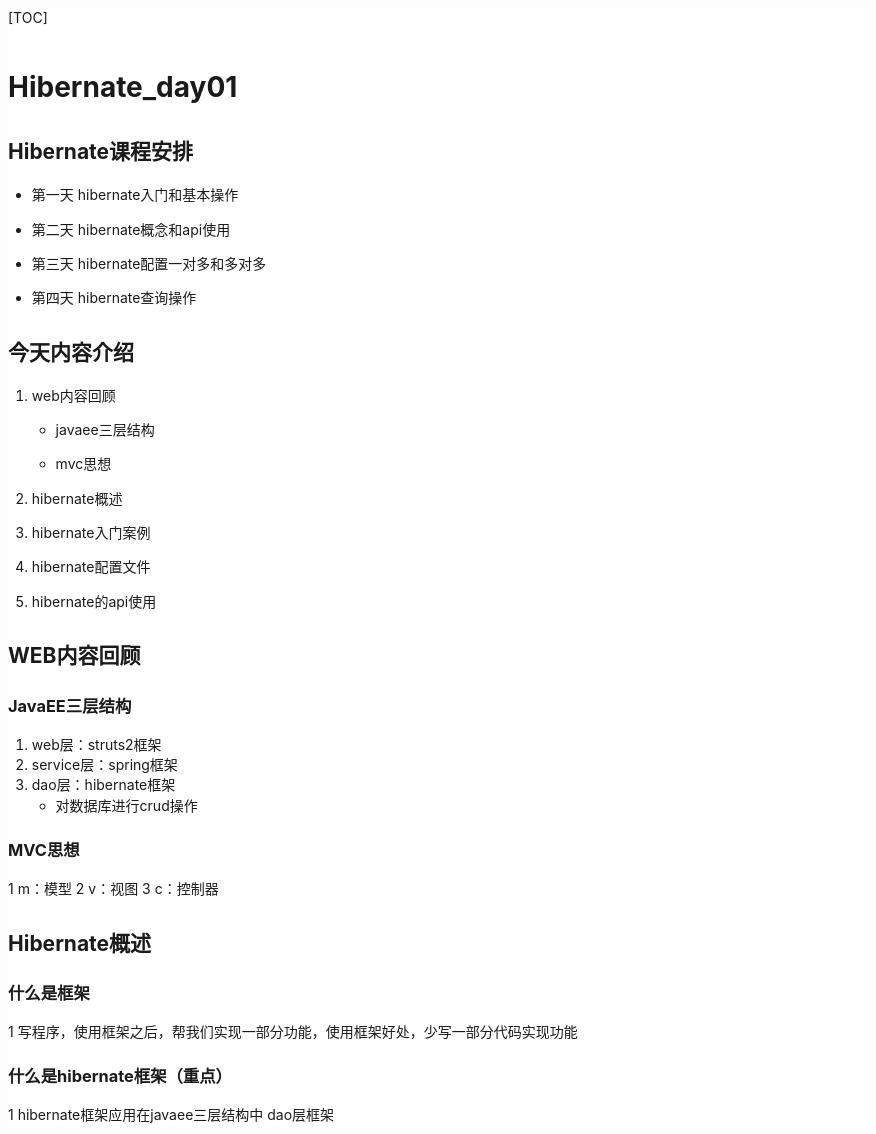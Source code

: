 [TOC]

# Hibernate_day01

## Hibernate课程安排

- 第一天 hibernate入门和基本操作

- 第二天 hibernate概念和api使用

- 第三天 hibernate配置一对多和多对多

- 第四天 hibernate查询操作

## 今天内容介绍

1. web内容回顾

   - javaee三层结构

   - mvc思想

2. hibernate概述

3. hibernate入门案例

4. hibernate配置文件

5. hibernate的api使用


## WEB内容回顾

### JavaEE三层结构

1. web层：struts2框架
2. service层：spring框架
3. dao层：hibernate框架
   - 对数据库进行crud操作

### MVC思想

1 m：模型
2 v：视图
3 c：控制器

## Hibernate概述

### 什么是框架
1 写程序，使用框架之后，帮我们实现一部分功能，使用框架好处，少写一部分代码实现功能

### 什么是hibernate框架（重点）
1 hibernate框架应用在javaee三层结构中 dao层框架
